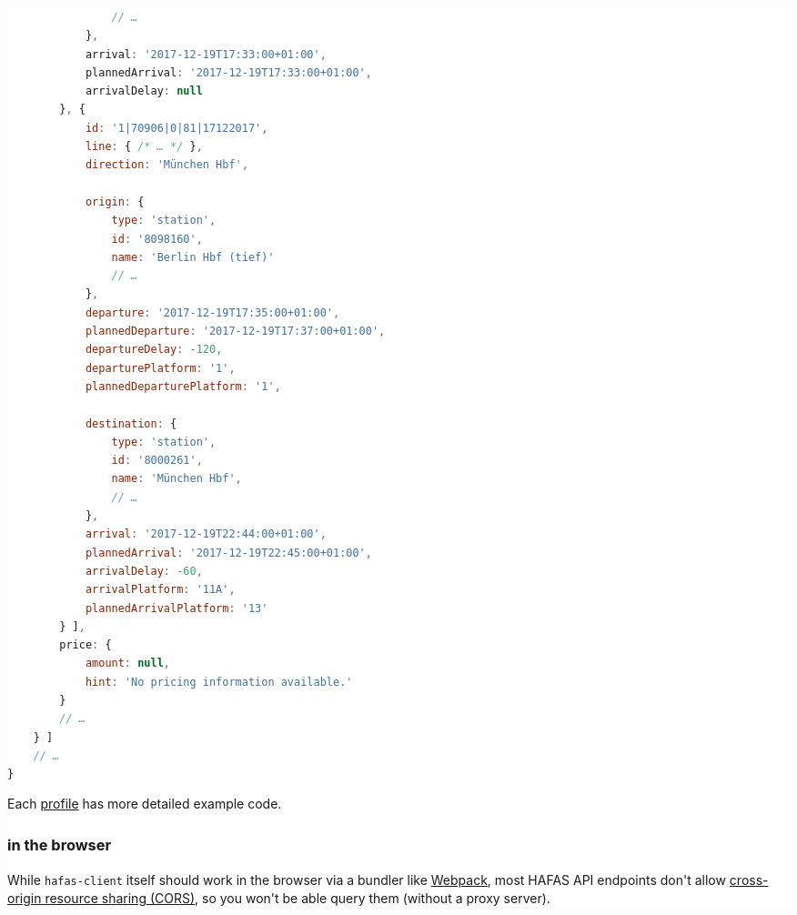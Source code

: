 ```js
				// …
			},
			arrival: '2017-12-19T17:33:00+01:00',
			plannedArrival: '2017-12-19T17:33:00+01:00',
			arrivalDelay: null
		}, {
			id: '1|70906|0|81|17122017',
			line: { /* … */ },
			direction: 'München Hbf',

			origin: {
				type: 'station',
				id: '8098160',
				name: 'Berlin Hbf (tief)'
				// …
			},
			departure: '2017-12-19T17:35:00+01:00',
			plannedDeparture: '2017-12-19T17:37:00+01:00',
			departureDelay: -120,
			departurePlatform: '1',
			plannedDeparturePlatform: '1',

			destination: {
				type: 'station',
				id: '8000261',
				name: 'München Hbf',
				// …
			},
			arrival: '2017-12-19T22:44:00+01:00',
			plannedArrival: '2017-12-19T22:45:00+01:00',
			arrivalDelay: -60,
			arrivalPlatform: '11A',
			plannedArrivalPlatform: '13'
		} ],
		price: {
			amount: null,
			hint: 'No pricing information available.'
		}
		// …
	} ]
	// …
}
```

Each [profile](p/readme.md) has more detailed example code.

### in the browser

While `hafas-client` itself should work in the browser via a bundler like [Webpack](https://webpack.js.org), most HAFAS API endpoints don't allow [cross-origin resource sharing (CORS)](https://en.wikipedia.org/wiki/Cross-origin_resource_sharing), so you won't be able query them (without a proxy server).
